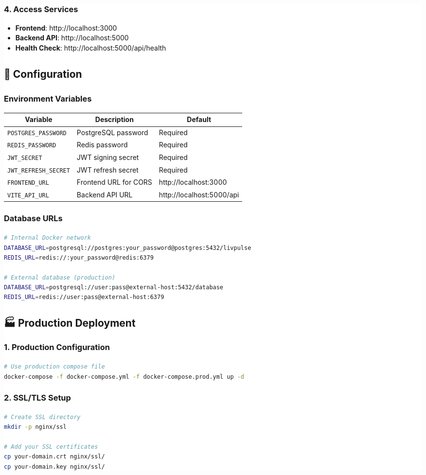 ### 4. Access Services
- **Frontend**: http://localhost:3000
- **Backend API**: http://localhost:5000
- **Health Check**: http://localhost:5000/api/health

## 🔧 Configuration

### Environment Variables

| Variable | Description | Default |
|----------|-------------|---------|
| `POSTGRES_PASSWORD` | PostgreSQL password | Required |
| `REDIS_PASSWORD` | Redis password | Required |
| `JWT_SECRET` | JWT signing secret | Required |
| `JWT_REFRESH_SECRET` | JWT refresh secret | Required |
| `FRONTEND_URL` | Frontend URL for CORS | http://localhost:3000 |
| `VITE_API_URL` | Backend API URL | http://localhost:5000/api |

### Database URLs
```bash
# Internal Docker network
DATABASE_URL=postgresql://postgres:your_password@postgres:5432/livpulse
REDIS_URL=redis://:your_password@redis:6379

# External database (production)
DATABASE_URL=postgresql://user:pass@external-host:5432/database
REDIS_URL=redis://user:pass@external-host:6379
```

## 🏭 Production Deployment

### 1. Production Configuration
```bash
# Use production compose file
docker-compose -f docker-compose.yml -f docker-compose.prod.yml up -d
```

### 2. SSL/TLS Setup
```bash
# Create SSL directory
mkdir -p nginx/ssl

# Add your SSL certificates
cp your-domain.crt nginx/ssl/
cp your-domain.key nginx/ssl/
```
